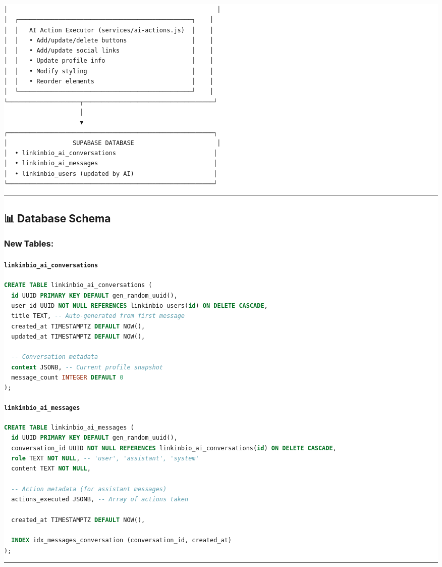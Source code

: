 ```
│                                                          │
│  ┌────────────────────────────────────────────────┐    │
│  │   AI Action Executor (services/ai-actions.js)  │    │
│  │   • Add/update/delete buttons                  │    │
│  │   • Add/update social links                    │    │
│  │   • Update profile info                        │    │
│  │   • Modify styling                             │    │
│  │   • Reorder elements                           │    │
│  └────────────────────────────────────────────────┘    │
└────────────────────┬────────────────────────────────────┘
                     │
                     ▼
┌─────────────────────────────────────────────────────────┐
│                  SUPABASE DATABASE                       │
│  • linkinbio_ai_conversations                           │
│  • linkinbio_ai_messages                                │
│  • linkinbio_users (updated by AI)                      │
└─────────────────────────────────────────────────────────┘
```

---

## 📊 Database Schema

### **New Tables:**

#### **`linkinbio_ai_conversations`**
```sql
CREATE TABLE linkinbio_ai_conversations (
  id UUID PRIMARY KEY DEFAULT gen_random_uuid(),
  user_id UUID NOT NULL REFERENCES linkinbio_users(id) ON DELETE CASCADE,
  title TEXT, -- Auto-generated from first message
  created_at TIMESTAMPTZ DEFAULT NOW(),
  updated_at TIMESTAMPTZ DEFAULT NOW(),
  
  -- Conversation metadata
  context JSONB, -- Current profile snapshot
  message_count INTEGER DEFAULT 0
);
```

#### **`linkinbio_ai_messages`**
```sql
CREATE TABLE linkinbio_ai_messages (
  id UUID PRIMARY KEY DEFAULT gen_random_uuid(),
  conversation_id UUID NOT NULL REFERENCES linkinbio_ai_conversations(id) ON DELETE CASCADE,
  role TEXT NOT NULL, -- 'user', 'assistant', 'system'
  content TEXT NOT NULL,
  
  -- Action metadata (for assistant messages)
  actions_executed JSONB, -- Array of actions taken
  
  created_at TIMESTAMPTZ DEFAULT NOW(),
  
  INDEX idx_messages_conversation (conversation_id, created_at)
);
```

---